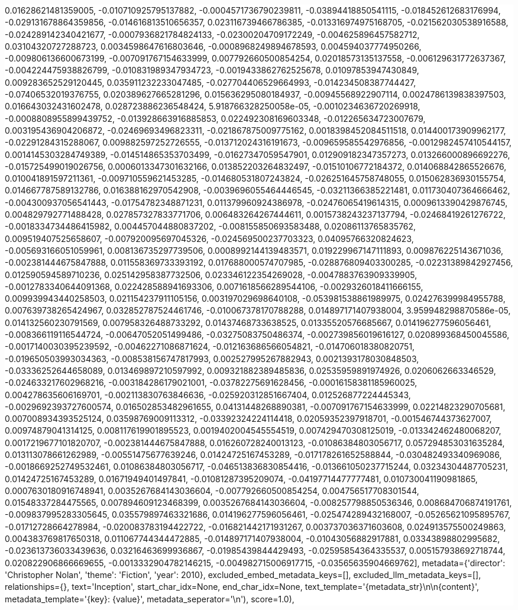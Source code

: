 0.01628621481359005, -0.010710925795137882, -0.0004571736790239811, -0.03894418850541115, -0.018452612683176994, -0.029131678864359856, -0.014616813510656357, 0.023116739466786385, -0.013316974975168705, -0.021562030538916588, -0.024289142340421677, -0.0007936821784824133, -0.02300204709172249, -0.004625896457582712, 0.03104320727288723, 0.0034598647616803646, -0.0008968249894678593, 0.004594037774950266, -0.009806136600673199, -0.007091767154633999, 0.007792660500854254, 0.02018573135137558, -0.006129631772637367, -0.004224475938826799, -0.010831989347934723, -0.0019433862762525678, 0.01097853947430849, 0.009283652529120445, 0.035911232233047485, -0.027704406529664993, -0.014234508387744427, -0.07406532019376755, 0.020389627665281296, 0.015636295080184937, -0.00945568922907114, 0.0024786139838397503, 0.016643032431602478, 0.028723886236548424, 5.918766328250058e-05, -0.0010234636720269918, -0.0008808955899439752, -0.013928663916885853, 0.022492308169603348, -0.012265634723007679, 0.003195436904206872, -0.02469693496823311, -0.021867875009775162, 0.0018398452084511518, 0.014400173909962177, -0.02291284315288067, 0.009882597252726555, -0.013712024316191673, -0.009659585542976856, -0.0012982457410544157, 0.0014145303284749389, -0.014514865353703499, -0.01627347059547901, 0.012909182347357273, 0.013266000896692276, -0.015725499019026756, 0.0006013347301632166, 0.013852203264832497, -0.01510106772184372, 0.014068842865526676, 0.010041891597211361, -0.009710559621453285, -0.014680531807243824, -0.026251645758748055, 0.015062836930155754, 0.014667787589132786, 0.016388162970542908, -0.0039696055464446545, -0.03211366385221481, 0.011730407364666462, -0.004300937056541443, -0.01754782348871231, 0.011379960924386978, -0.02476065419614315, 0.0009613390429876745, 0.004829792771488428, 0.027857327833771706, 0.006483264267444611, 0.0015738243237137794, -0.02468419261276722, -0.0018334734486415982, 0.004457044880837202, -0.008155850693583488, 0.02086113765835762, 0.009519407525658607, -0.007920095697045326, -0.024569500237703323, 0.04095766320824623, -0.005693166051059961, 0.008136735297739506, 0.0008992144139483571, 0.019229967147111893, 0.009876225143671036, -0.002381444675847888, 0.011558369733393192, 0.017688000574707985, -0.028876809403300285, -0.02231389842927456, 0.012590594589710236, 0.025142958387732506, 0.023346122354269028, -0.0047883763909339905, -0.0012783340644091368, 0.022428588941693306, 0.0071618566289544106, -0.0029326018411666155, 0.009939943440258503, 0.021154237911105156, 0.003197029698640108, -0.053981538861989975, 0.024276399984955788, 0.007639738265424967, 0.032852787524461746, -0.010067378170788288, 0.014897171407938004, 3.959948298870586e-05, 0.014132560230791569, 0.007958326488733292, 0.01437468733638525, 0.01335520576685667, 0.014196277596056461, -0.008366119116544724, -0.00647052051499486, -0.03275083750486374, -0.002739856019616127, 0.020899368450045586, -0.0017140030395239592, -0.00462271086871624, -0.012163686566054821, -0.014706018380820751, -0.019650503993034363, -0.008538156747817993, 0.002527995267882943, 0.0021393178030848503, -0.03336252644658089, 0.013469897210597992, 0.009321882389485836, 0.02535959891974926, 0.0206062663346529, -0.024633217602968216, -0.003184286179021001, -0.03782275691628456, -0.00016158381185960025, 0.004278635606169701, -0.002113830763846636, -0.025920312851667404, 0.012526877224445343, -0.0029692393727600574, 0.016502853482961655, 0.04131448268890381, -0.007091767154633999, 0.02214823290705681, 0.007008934393525124, 0.03598769009113312, -0.03392324224114418, 0.02059352397918701, -0.001546744373627007, 0.00974879041314125, 0.008117619901895523, 0.0019402004545554519, 0.007429470308125019, -0.013342462480068207, 0.0017219677101820707, -0.002381444675847888, 0.016260728240013123, -0.01086384803056717, 0.057294853031635284, 0.013113078661262989, -0.00551475677639246, 0.01424725167453289, -0.017178261652588844, -0.030482493340969086, -0.0018669252749532461, 0.01086384803056717, -0.046513836830854416, -0.013661050237715244, 0.03234304487705231, 0.01424725167453289, 0.01671949401497841, -0.01081287395209074, -0.04197714477777481, 0.010730041190981865, 0.0007630180916748941, 0.0035267684143036604, -0.007792660500854254, 0.004756517708301544, 0.01548337284475565, 0.007894609123468399, 0.0035267684143036604, -0.008257798850536346, 0.008684706874191761, -0.009837995283305645, 0.035579897463321686, 0.014196277596056461, -0.025474289432168007, -0.05265621095895767, -0.01712728664278984, -0.020083783194422722, -0.016821442171931267, 0.003737036371603608, 0.024913575500249863, 0.004383769817650318, 0.011067744344472885, -0.014897171407938004, -0.01043056882917881, 0.03343898802995682, -0.023613736033439636, 0.03216463699936867, -0.01985439844429493, -0.02595854364335537, 0.005157938692718744, 0.020822906866669655, -0.0013332904782146215, -0.004982715006917715, -0.03565635904669762\], metadata={'director': 'Christopher Nolan', 'theme': 'Fiction', 'year': 2010}, excluded\_embed\_metadata\_keys=\[\], excluded\_llm\_metadata\_keys=\[\], relationships={}, text='Inception', start\_char\_idx=None, end\_char\_idx=None, text\_template='{metadata\_str}\\n\\n{content}', metadata\_template='{key}: {value}', metadata\_seperator='\\n'), score=1.0),